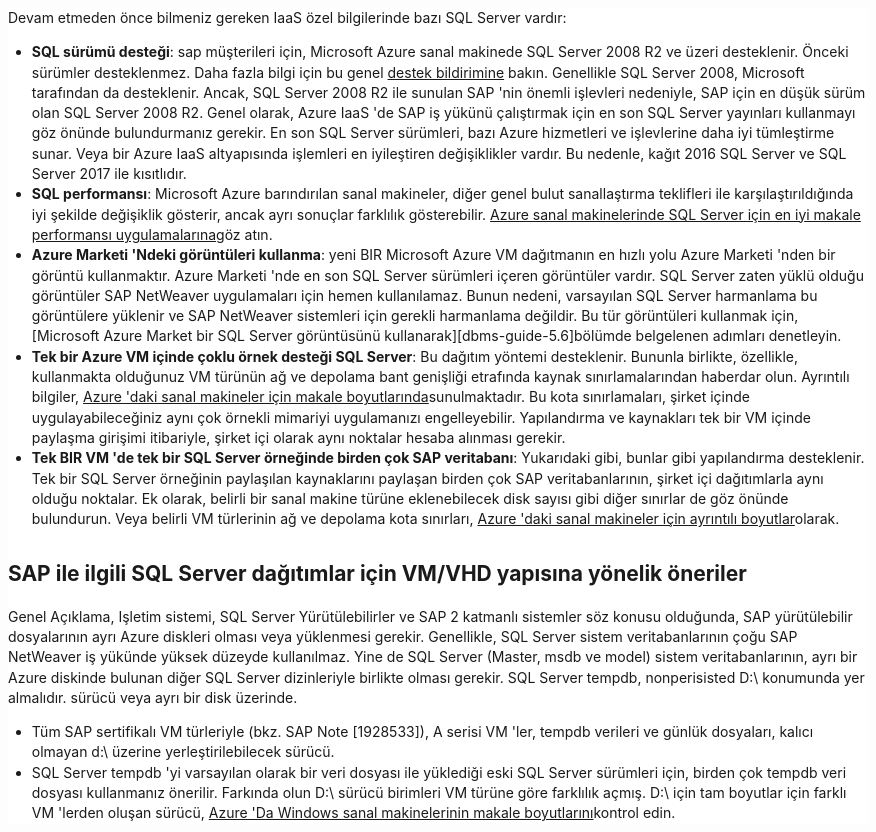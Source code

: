 Devam etmeden önce bilmeniz gereken IaaS özel bilgilerinde bazı SQL Server vardır:

* **SQL sürümü desteği**: sap müşterileri için, Microsoft Azure sanal makinede SQL Server 2008 R2 ve üzeri desteklenir. Önceki sürümler desteklenmez. Daha fazla bilgi için bu genel [destek bildirimine](https://support.microsoft.com/kb/956893) bakın. Genellikle SQL Server 2008, Microsoft tarafından da desteklenir. Ancak, SQL Server 2008 R2 ile sunulan SAP 'nin önemli işlevleri nedeniyle, SAP için en düşük sürüm olan SQL Server 2008 R2. Genel olarak, Azure IaaS 'de SAP iş yükünü çalıştırmak için en son SQL Server yayınları kullanmayı göz önünde bulundurmanız gerekir. En son SQL Server sürümleri, bazı Azure hizmetleri ve işlevlerine daha iyi tümleştirme sunar. Veya bir Azure IaaS altyapısında işlemleri en iyileştiren değişiklikler vardır. Bu nedenle, kağıt 2016 SQL Server ve SQL Server 2017 ile kısıtlıdır.
* **SQL performansı**: Microsoft Azure barındırılan sanal makineler, diğer genel bulut sanallaştırma teklifleri ile karşılaştırıldığında iyi şekilde değişiklik gösterir, ancak ayrı sonuçlar farklılık gösterebilir. [Azure sanal makinelerinde SQL Server için en iyi makale performansı uygulamalarına](../../../azure-sql/virtual-machines/windows/performance-guidelines-best-practices.md)göz atın.
* **Azure Marketi 'Ndeki görüntüleri kullanma**: yeni BIR Microsoft Azure VM dağıtmanın en hızlı yolu Azure Marketi 'nden bir görüntü kullanmaktır. Azure Marketi 'nde en son SQL Server sürümleri içeren görüntüler vardır. SQL Server zaten yüklü olduğu görüntüler SAP NetWeaver uygulamaları için hemen kullanılamaz. Bunun nedeni, varsayılan SQL Server harmanlama bu görüntülere yüklenir ve SAP NetWeaver sistemleri için gerekli harmanlama değildir. Bu tür görüntüleri kullanmak için, [Microsoft Azure Market bir SQL Server görüntüsünü kullanarak][dbms-guide-5.6]bölümde belgelenen adımları denetleyin. 
*  **Tek bir Azure VM içinde çoklu örnek desteği SQL Server**: Bu dağıtım yöntemi desteklenir. Bununla birlikte, özellikle, kullanmakta olduğunuz VM türünün ağ ve depolama bant genişliği etrafında kaynak sınırlamalarından haberdar olun. Ayrıntılı bilgiler, [Azure 'daki sanal makineler için makale boyutlarında](https://docs.microsoft.com/azure/virtual-machines/sizes)sunulmaktadır. Bu kota sınırlamaları, şirket içinde uygulayabileceğiniz aynı çok örnekli mimariyi uygulamanızı engelleyebilir. Yapılandırma ve kaynakları tek bir VM içinde paylaşma girişimi itibariyle, şirket içi olarak aynı noktalar hesaba alınması gerekir.
*  **Tek BIR VM 'de tek bir SQL Server örneğinde birden çok SAP veritabanı**: Yukarıdaki gibi, bunlar gibi yapılandırma desteklenir. Tek bir SQL Server örneğinin paylaşılan kaynaklarını paylaşan birden çok SAP veritabanlarının, şirket içi dağıtımlarla aynı olduğu noktalar. Ek olarak, belirli bir sanal makine türüne eklenebilecek disk sayısı gibi diğer sınırlar de göz önünde bulundurun. Veya belirli VM türlerinin ağ ve depolama kota sınırları, [Azure 'daki sanal makineler için ayrıntılı boyutlar](https://docs.microsoft.com/azure/virtual-machines/sizes)olarak. 


## <a name="recommendations-on-vmvhd-structure-for-sap-related-sql-server-deployments"></a>SAP ile ilgili SQL Server dağıtımlar için VM/VHD yapısına yönelik öneriler
Genel Açıklama, Işletim sistemi, SQL Server Yürütülebilirler ve SAP 2 katmanlı sistemler söz konusu olduğunda, SAP yürütülebilir dosyalarının ayrı Azure diskleri olması veya yüklenmesi gerekir. Genellikle, SQL Server sistem veritabanlarının çoğu SAP NetWeaver iş yükünde yüksek düzeyde kullanılmaz. Yine de SQL Server (Master, msdb ve model) sistem veritabanlarının, ayrı bir Azure diskinde bulunan diğer SQL Server dizinleriyle birlikte olması gerekir. SQL Server tempdb, nonperisisted D:\ konumunda yer almalıdır. sürücü veya ayrı bir disk üzerinde.


* Tüm SAP sertifikalı VM türleriyle (bkz. SAP Note [1928533]), A serisi VM 'ler, tempdb verileri ve günlük dosyaları, kalıcı olmayan d:\ üzerine yerleştirilebilecek sürücü. 
* SQL Server tempdb 'yi varsayılan olarak bir veri dosyası ile yüklediği eski SQL Server sürümleri için, birden çok tempdb veri dosyası kullanmanız önerilir. Farkında olun D:\ sürücü birimleri VM türüne göre farklılık açmış. D:\ için tam boyutlar için farklı VM 'lerden oluşan sürücü, [Azure 'Da Windows sanal makinelerinin makale boyutlarını](../../sizes.md)kontrol edin.
